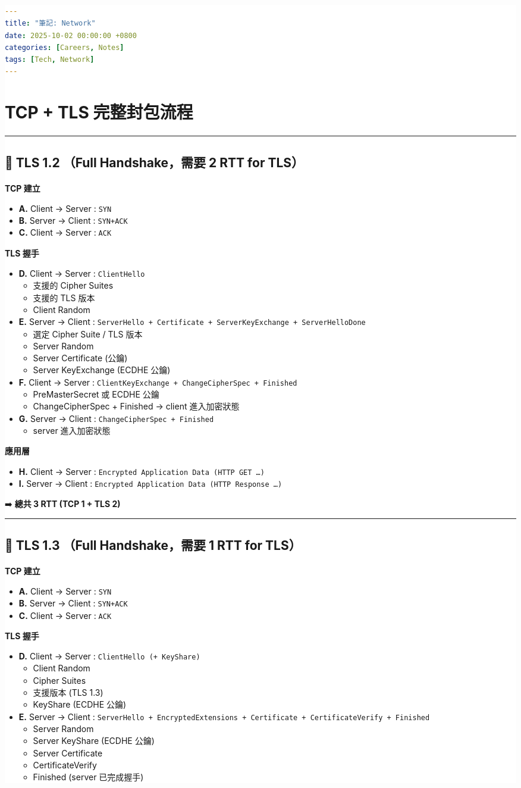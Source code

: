 ```yaml
---
title: "筆記: Network"
date: 2025-10-02 00:00:00 +0800
categories: [Careers, Notes]
tags: [Tech, Network]
---
```


# TCP + TLS 完整封包流程

---

## 🔹 TLS 1.2 （Full Handshake，需要 2 RTT for TLS）

**TCP 建立**
- **A.** Client → Server : `SYN`
- **B.** Server → Client : `SYN+ACK`
- **C.** Client → Server : `ACK`

**TLS 握手**
- **D.** Client → Server : `ClientHello`  
  - 支援的 Cipher Suites  
  - 支援的 TLS 版本  
  - Client Random  
- **E.** Server → Client : `ServerHello + Certificate + ServerKeyExchange + ServerHelloDone`  
  - 選定 Cipher Suite / TLS 版本  
  - Server Random  
  - Server Certificate (公鑰)  
  - Server KeyExchange (ECDHE 公鑰)  
- **F.** Client → Server : `ClientKeyExchange + ChangeCipherSpec + Finished`  
  - PreMasterSecret 或 ECDHE 公鑰  
  - ChangeCipherSpec + Finished → client 進入加密狀態  
- **G.** Server → Client : `ChangeCipherSpec + Finished`  
  - server 進入加密狀態

**應用層**
- **H.** Client → Server : `Encrypted Application Data (HTTP GET …)`
- **I.** Server → Client : `Encrypted Application Data (HTTP Response …)`

➡️ **總共 3 RTT (TCP 1 + TLS 2)**

---

## 🔹 TLS 1.3 （Full Handshake，需要 1 RTT for TLS）

**TCP 建立**
- **A.** Client → Server : `SYN`
- **B.** Server → Client : `SYN+ACK`
- **C.** Client → Server : `ACK`

**TLS 握手**
- **D.** Client → Server : `ClientHello (+ KeyShare)`  
  - Client Random  
  - Cipher Suites  
  - 支援版本 (TLS 1.3)  
  - KeyShare (ECDHE 公鑰)  
- **E.** Server → Client : `ServerHello + EncryptedExtensions + Certificate + CertificateVerify + Finished`  
  - Server Random  
  - Server KeyShare (ECDHE 公鑰)  
  - Server Certificate  
  - CertificateVerify  
  - Finished (server 已完成握手)  